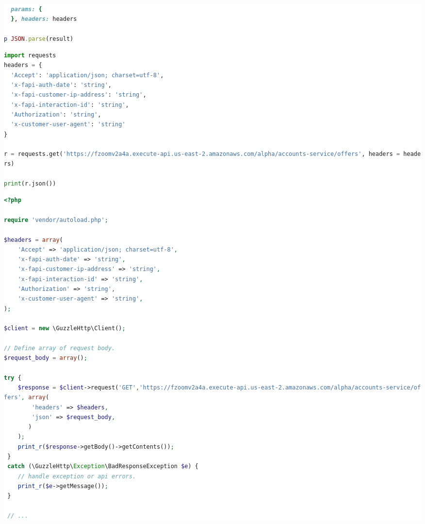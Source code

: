 ```ruby
  params: {
  }, headers: headers

p JSON.parse(result)

```

```python
import requests
headers = {
  'Accept': 'application/json; charset=utf-8',
  'x-fapi-auth-date': 'string',
  'x-fapi-customer-ip-address': 'string',
  'x-fapi-interaction-id': 'string',
  'Authorization': 'string',
  'x-customer-user-agent': 'string'
}

r = requests.get('https://fzoomv2a4a.execute-api.us-east-2.amazonaws.com/alpha/accounts-service/offers', headers = headers)

print(r.json())

```

```php
<?php

require 'vendor/autoload.php';

$headers = array(
    'Accept' => 'application/json; charset=utf-8',
    'x-fapi-auth-date' => 'string',
    'x-fapi-customer-ip-address' => 'string',
    'x-fapi-interaction-id' => 'string',
    'Authorization' => 'string',
    'x-customer-user-agent' => 'string',
);

$client = new \GuzzleHttp\Client();

// Define array of request body.
$request_body = array();

try {
    $response = $client->request('GET','https://fzoomv2a4a.execute-api.us-east-2.amazonaws.com/alpha/accounts-service/offers', array(
        'headers' => $headers,
        'json' => $request_body,
       )
    );
    print_r($response->getBody()->getContents());
 }
 catch (\GuzzleHttp\Exception\BadResponseException $e) {
    // handle exception or api errors.
    print_r($e->getMessage());
 }

 // ...

```

